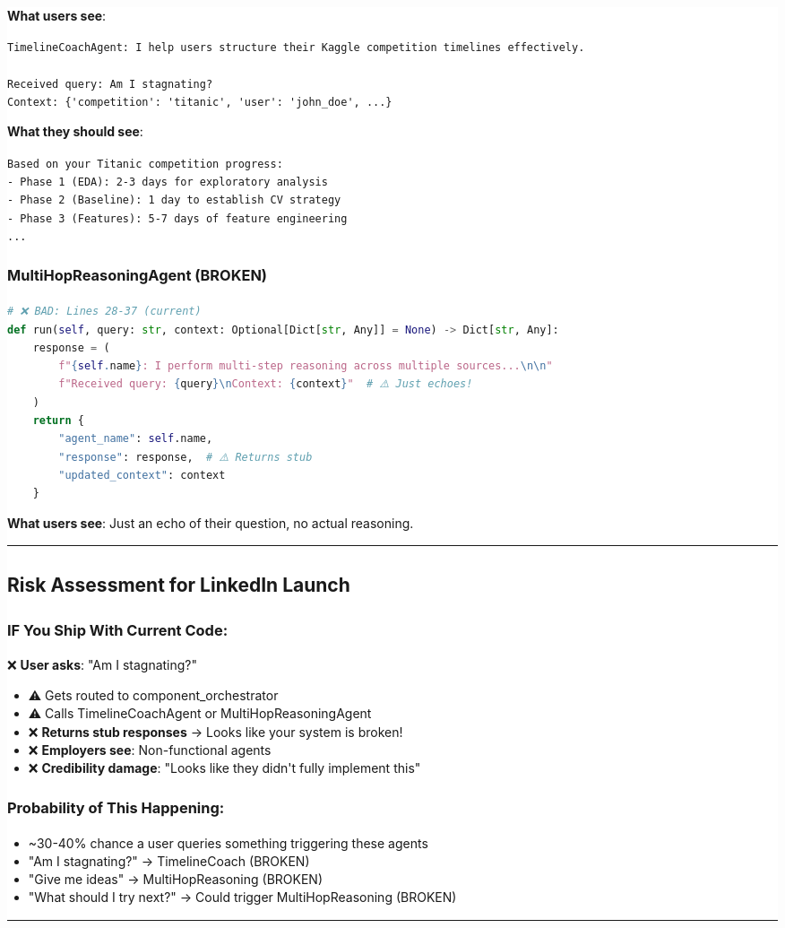 **What users see**:
```
TimelineCoachAgent: I help users structure their Kaggle competition timelines effectively.

Received query: Am I stagnating?
Context: {'competition': 'titanic', 'user': 'john_doe', ...}
```

**What they should see**:
```
Based on your Titanic competition progress:
- Phase 1 (EDA): 2-3 days for exploratory analysis
- Phase 2 (Baseline): 1 day to establish CV strategy
- Phase 3 (Features): 5-7 days of feature engineering
...
```

### MultiHopReasoningAgent (BROKEN)

```python
# ❌ BAD: Lines 28-37 (current)
def run(self, query: str, context: Optional[Dict[str, Any]] = None) -> Dict[str, Any]:
    response = (
        f"{self.name}: I perform multi-step reasoning across multiple sources...\n\n"
        f"Received query: {query}\nContext: {context}"  # ⚠️ Just echoes!
    )
    return {
        "agent_name": self.name,
        "response": response,  # ⚠️ Returns stub
        "updated_context": context
    }
```

**What users see**: Just an echo of their question, no actual reasoning.

---

## Risk Assessment for LinkedIn Launch

### IF You Ship With Current Code:

❌ **User asks**: "Am I stagnating?"
- ⚠️ Gets routed to component_orchestrator
- ⚠️ Calls TimelineCoachAgent or MultiHopReasoningAgent
- ❌ **Returns stub responses** → Looks like your system is broken!
- ❌ **Employers see**: Non-functional agents
- ❌ **Credibility damage**: "Looks like they didn't fully implement this"

### Probability of This Happening:
- ~30-40% chance a user queries something triggering these agents
- "Am I stagnating?" → TimelineCoach (BROKEN)
- "Give me ideas" → MultiHopReasoning (BROKEN)
- "What should I try next?" → Could trigger MultiHopReasoning (BROKEN)

---